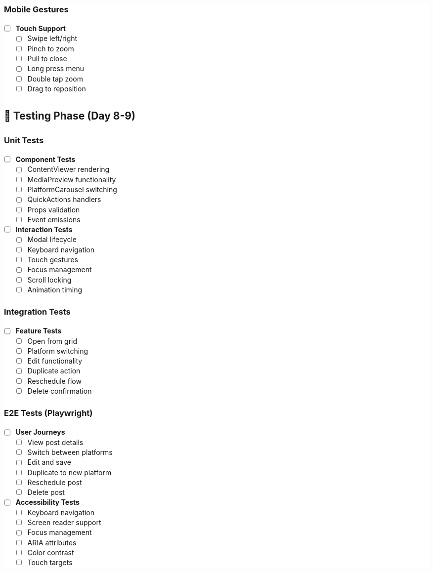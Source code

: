 ### Mobile Gestures
- [ ] **Touch Support**
  - [ ] Swipe left/right
  - [ ] Pinch to zoom
  - [ ] Pull to close
  - [ ] Long press menu
  - [ ] Double tap zoom
  - [ ] Drag to reposition

## 🧪 Testing Phase (Day 8-9)

### Unit Tests
- [ ] **Component Tests**
  - [ ] ContentViewer rendering
  - [ ] MediaPreview functionality
  - [ ] PlatformCarousel switching
  - [ ] QuickActions handlers
  - [ ] Props validation
  - [ ] Event emissions

- [ ] **Interaction Tests**
  - [ ] Modal lifecycle
  - [ ] Keyboard navigation
  - [ ] Touch gestures
  - [ ] Focus management
  - [ ] Scroll locking
  - [ ] Animation timing

### Integration Tests
- [ ] **Feature Tests**
  - [ ] Open from grid
  - [ ] Platform switching
  - [ ] Edit functionality
  - [ ] Duplicate action
  - [ ] Reschedule flow
  - [ ] Delete confirmation

### E2E Tests (Playwright)
- [ ] **User Journeys**
  - [ ] View post details
  - [ ] Switch between platforms
  - [ ] Edit and save
  - [ ] Duplicate to new platform
  - [ ] Reschedule post
  - [ ] Delete post

- [ ] **Accessibility Tests**
  - [ ] Keyboard navigation
  - [ ] Screen reader support
  - [ ] Focus management
  - [ ] ARIA attributes
  - [ ] Color contrast
  - [ ] Touch targets
